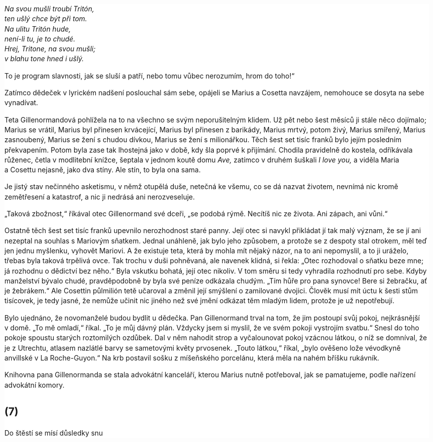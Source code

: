   

_Na svou mušli troubí Tritón,  
ten ušlý chce být při tom.  
Na ulitu Tritón hude,  
není-li tu, je to chudé.  
Hrej, Tritone, na svou mušli;  
v blahu tone hned i ušlý._

  

To je program slavnosti, jak se sluší a patří, nebo tomu vůbec nerozumím, hrom do toho!“

Zatímco dědeček v lyrickém nadšení poslouchal sám sebe, opájeli se Marius a Cosetta navzájem, nemohouce se dosyta na sebe vynadívat.

Teta Gillenormandová pohlížela na to na všechno se svým neporušitelným klidem. Už pět nebo šest měsíců ji stále něco dojímalo; Marius se vrátil, Marius byl přinesen krvácející, Marius byl přinesen z barikády, Marius mrtvý, potom živý, Marius smířený, Marius zasnoubený, Marius se žení s chudou dívkou, Marius se žení s milionářkou. Těch šest set tisíc franků bylo jejím posledním překvapením. Potom byla zase tak lhostejná jako v době, kdy šla poprvé k přijímání. Chodila pravidelně do kostela, odříkávala růženec, četla v modlitební knížce, šeptala v jednom koutě domu _Ave,_ zatímco v druhém šuškali _I love you,_ a viděla Maria a Cosettu nejasně, jako dva stíny. Ale stín, to byla ona sama.

Je jistý stav nečinného asketismu, v němž otupělá duše, netečná ke všemu, co se dá nazvat životem, nevnímá nic kromě zemětřesení a katastrof, a nic ji nedrásá ani nerozveseluje.

„Taková zbožnost,“ říkával otec Gillenormand své dceři, „se podobá rýmě. Necítíš nic ze života. Ani zápach, ani vůni.“

Ostatně těch šest set tisíc franků upevnilo nerozhodnost staré panny. Její otec si navykl přikládat jí tak malý význam, že se jí ani nezeptal na souhlas s Mariovým sňatkem. Jednal unáhleně, jak bylo jeho způsobem, a protože se z despoty stal otrokem, měl teď jen jednu myšlenku, vyhovět Mariovi. A že existuje teta, která by mohla mít nějaký názor, na to ani nepomyslil, a to ji uráželo, třebas byla taková trpělivá ovce. Tak trochu v duši pohněvaná, ale navenek klidná, si řekla: „Otec rozhodoval o sňatku beze mne; já rozhodnu o dědictví bez něho.“ Byla vskutku bohatá, její otec nikoliv. V tom směru si tedy vyhradila rozhodnutí pro sebe. Kdyby manželství bývalo chudé, pravděpodobně by byla své peníze odkázala chudým. „Tím hůře pro pana synovce! Bere si žebračku, ať je žebrákem.“ Ale Cosettin půlmilión tetě učaroval a změnil její smýšlení o zamilované dvojici. Člověk musí mít úctu k šesti stům tisícovek, je tedy jasné, že nemůže učinit nic jiného než své jmění odkázat těm mladým lidem, protože je už nepotřebují.

Bylo ujednáno, že novomanželé budou bydlit u dědečka. Pan Gillenormand trval na tom, že jim postoupí svůj pokoj, nejkrásnější v domě. „To mě omladí,“ říkal. „To je můj dávný plán. Vždycky jsem si myslil, že ve svém pokoji vystrojím svatbu.“ Snesl do toho pokoje spoustu starých roztomilých ozdůbek. Dal v něm nahodit strop a vyčalounovat pokoj vzácnou látkou, o níž se domníval, že je z Utrechtu, atlasem nazlátlé barvy se sametovými květy prvosenek. „Touto látkou,“ říkal, „bylo ověšeno lože vévodkyně anvillské v La Roche-Guyon.“ Na krb postavil sošku z míšeňského porcelánu, která měla na nahém bříšku rukávník.

Knihovna pana Gillenormanda se stala advokátní kanceláří, kterou Marius nutně potřeboval, jak se pamatujeme, podle nařízení advokátní komory.

## (7)  
Do štěstí se mísí důsledky snu
